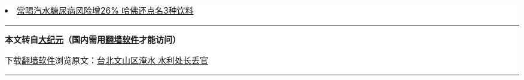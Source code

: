 <li><a href="https://github.com/ejxykk352/djy/blob/master/gb/21/9/20/n13247887.md#1">常喝汽水糖尿病风险增26% 哈佛还点名3种饮料</a></li>
<hr>

<strong>本文转自<a href="https://www.epochtimes.com">大纪元</a>（国内需用<a href="https://github.com/ejxykk352/www/blob/master/README.md#8">翻墙软件</a>才能访问）</strong><p>下载<a href="https://github.com/ejxykk352/www/blob/master/README.md#8">翻墙软件</a>浏览原文：<a href="https://www.epochtimes.com/gb/12/6/12/n3610983.htm">台北文山区淹水  水利处长丢官</a></p><hr>
